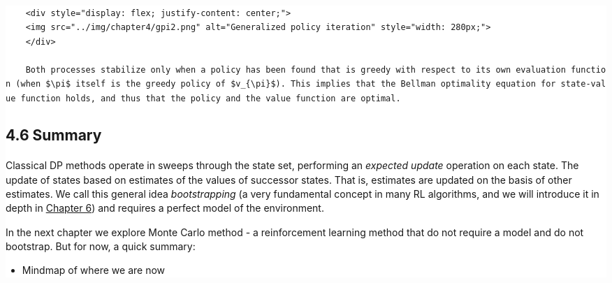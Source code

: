         <div style="display: flex; justify-content: center;">
        <img src="../img/chapter4/gpi2.png" alt="Generalized policy iteration" style="width: 280px;">
        </div>

        Both processes stabilize only when a policy has been found that is greedy with respect to its own evaluation function (when $\pi$ itself is the greedy policy of $v_{\pi}$). This implies that the Bellman optimality equation for state-value function holds, and thus that the policy and the value function are optimal.

## 4.6 Summary

Classical DP methods operate in sweeps through the state set, performing an $\textit{expected update}$ operation on each state. The update of states based on estimates of the values of successor states. That is, estimates are updated on the basis of other estimates. We call this general idea $\textit{bootstrapping}$ (a very fundamental concept in many RL algorithms, and we will introduce it in depth in [Chapter 6](../Contents/6_temporal_difference_learning.md)) and requires a perfect model of the environment.

In the next chapter we explore Monte Carlo method - a reinforcement learning method that do not require a model and do not bootstrap. But for now, a quick summary:

- Mindmap of where we are now